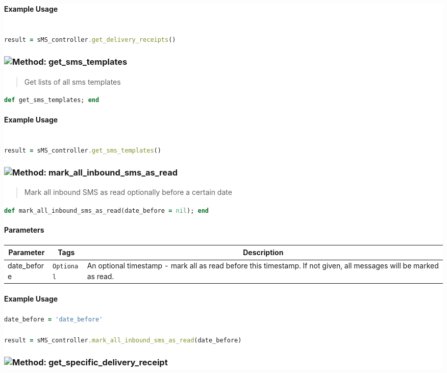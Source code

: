 #### Example Usage

```ruby

result = sMS_controller.get_delivery_receipts()

```


### <a name="get_sms_templates"></a>![Method: ](https://apidocs.io/img/method.png ".SMSController.get_sms_templates") get_sms_templates

> Get lists of all sms templates


```ruby
def get_sms_templates; end
```

#### Example Usage

```ruby

result = sMS_controller.get_sms_templates()

```


### <a name="mark_all_inbound_sms_as_read"></a>![Method: ](https://apidocs.io/img/method.png ".SMSController.mark_all_inbound_sms_as_read") mark_all_inbound_sms_as_read

> Mark all inbound SMS as read optionally before a certain date


```ruby
def mark_all_inbound_sms_as_read(date_before = nil); end
```

#### Parameters

| Parameter | Tags | Description |
|-----------|------|-------------|
| date_before |  ``` Optional ```  | An optional timestamp - mark all as read before this timestamp. If not given, all messages will be marked as read. |


#### Example Usage

```ruby
date_before = 'date_before'

result = sMS_controller.mark_all_inbound_sms_as_read(date_before)

```


### <a name="get_specific_delivery_receipt"></a>![Method: ](https://apidocs.io/img/method.png ".SMSController.get_specific_delivery_receipt") get_specific_delivery_receipt
